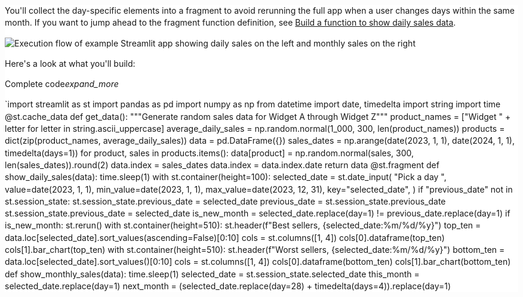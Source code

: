 You'll collect the day-specific elements into a fragment to avoid rerunning the full app when a user changes days within the same month. If you want to jump ahead to the fragment function definition, see [Build a function to show daily sales data](/develop/tutorials/execution-flow/trigger-a-full-script-rerun-from-a-fragment#build-a-function-to-show-daily-sales-data).

![Execution flow of example Streamlit app showing daily sales on the left and monthly sales on the right](/images/tutorials/fragment-rerun-tutorial-execution-flow.png)

Here's a look at what you'll build:

Complete code*expand\_more*

`import streamlit as st
import pandas as pd
import numpy as np
from datetime import date, timedelta
import string
import time
@st.cache_data
def get_data():
"""Generate random sales data for Widget A through Widget Z"""
product_names = ["Widget " + letter for letter in string.ascii_uppercase]
average_daily_sales = np.random.normal(1_000, 300, len(product_names))
products = dict(zip(product_names, average_daily_sales))
data = pd.DataFrame({})
sales_dates = np.arange(date(2023, 1, 1), date(2024, 1, 1), timedelta(days=1))
for product, sales in products.items():
data[product] = np.random.normal(sales, 300, len(sales_dates)).round(2)
data.index = sales_dates
data.index = data.index.date
return data
@st.fragment
def show_daily_sales(data):
time.sleep(1)
with st.container(height=100):
selected_date = st.date_input(
"Pick a day ",
value=date(2023, 1, 1),
min_value=date(2023, 1, 1),
max_value=date(2023, 12, 31),
key="selected_date",
)
if "previous_date" not in st.session_state:
st.session_state.previous_date = selected_date
previous_date = st.session_state.previous_date
st.session_state.previous_date = selected_date
is_new_month = selected_date.replace(day=1) != previous_date.replace(day=1)
if is_new_month:
st.rerun()
with st.container(height=510):
st.header(f"Best sellers, {selected_date:%m/%d/%y}")
top_ten = data.loc[selected_date].sort_values(ascending=False)[0:10]
cols = st.columns([1, 4])
cols[0].dataframe(top_ten)
cols[1].bar_chart(top_ten)
with st.container(height=510):
st.header(f"Worst sellers, {selected_date:%m/%d/%y}")
bottom_ten = data.loc[selected_date].sort_values()[0:10]
cols = st.columns([1, 4])
cols[0].dataframe(bottom_ten)
cols[1].bar_chart(bottom_ten)
def show_monthly_sales(data):
time.sleep(1)
selected_date = st.session_state.selected_date
this_month = selected_date.replace(day=1)
next_month = (selected_date.replace(day=28) + timedelta(days=4)).replace(day=1)